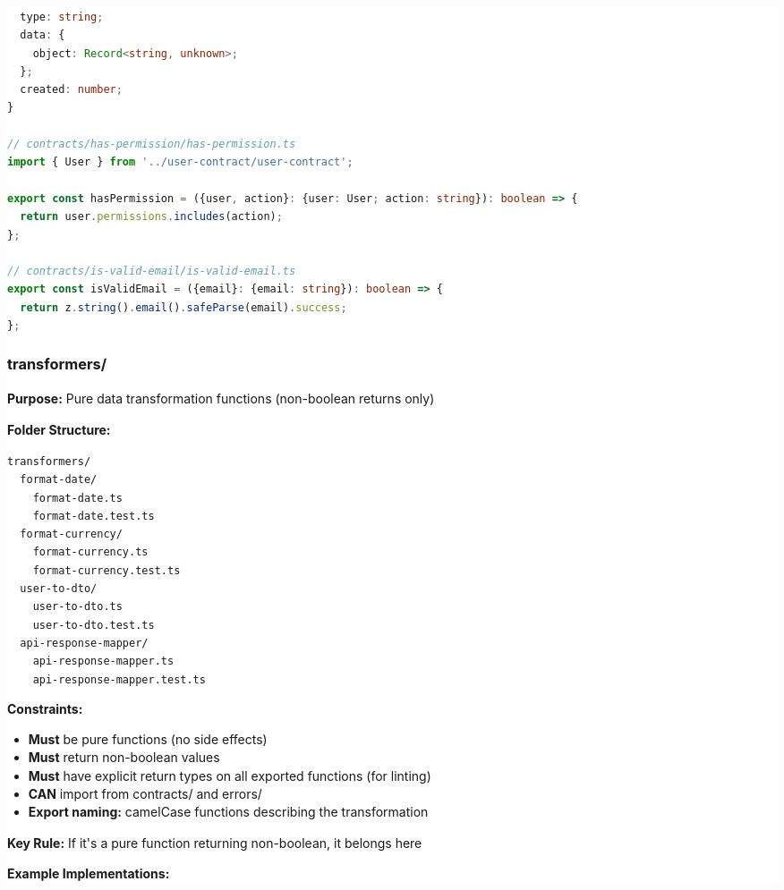 ```typescript
  type: string;
  data: {
    object: Record<string, unknown>;
  };
  created: number;
}

// contracts/has-permission/has-permission.ts
import { User } from '../user-contract/user-contract';

export const hasPermission = ({user, action}: {user: User; action: string}): boolean => {
  return user.permissions.includes(action);
};

// contracts/is-valid-email/is-valid-email.ts
export const isValidEmail = ({email}: {email: string}): boolean => {
  return z.string().email().safeParse(email).success;
};
```

### transformers/

**Purpose:** Pure data transformation functions (non-boolean returns only)

**Folder Structure:**

```
transformers/
  format-date/
    format-date.ts
    format-date.test.ts
  format-currency/
    format-currency.ts
    format-currency.test.ts
  user-to-dto/
    user-to-dto.ts
    user-to-dto.test.ts
  api-response-mapper/
    api-response-mapper.ts
    api-response-mapper.test.ts
```

**Constraints:**

- **Must** be pure functions (no side effects)
- **Must** return non-boolean values
- **Must** have explicit return types on all exported functions (for linting)
- **CAN** import from contracts/ and errors/
- **Export naming:** camelCase functions describing the transformation

**Key Rule:** If it's a pure function returning non-boolean, it belongs here

**Example Implementations:**
